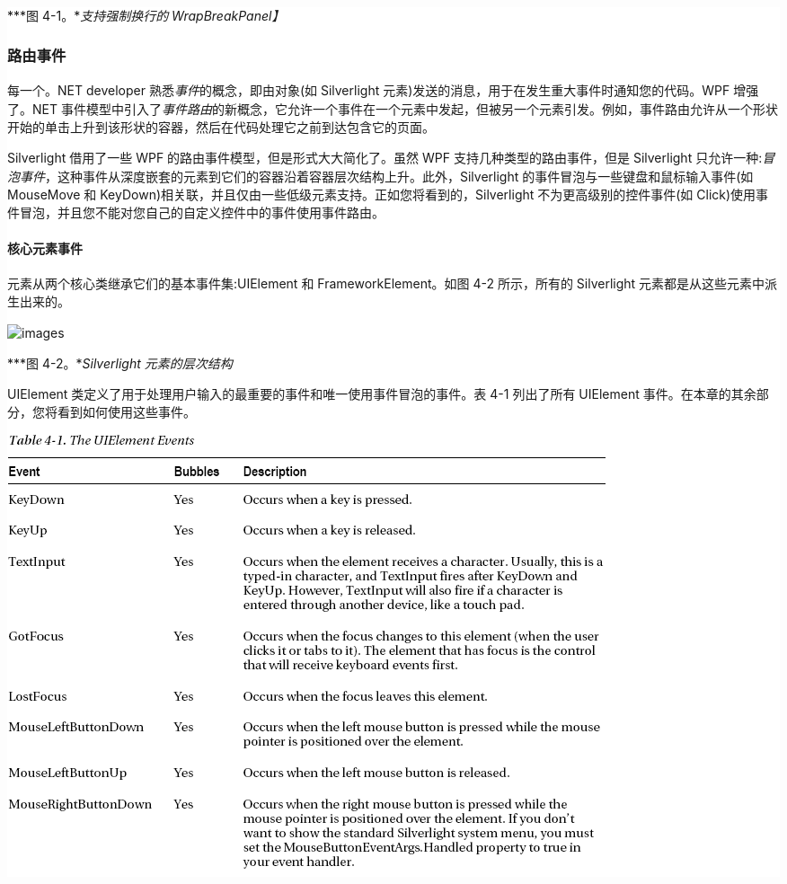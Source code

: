 ***图 4-1。**支持强制换行的 WrapBreakPanel】*

### 路由事件

每一个。NET developer 熟悉*事件*的概念，即由对象(如 Silverlight 元素)发送的消息，用于在发生重大事件时通知您的代码。WPF 增强了。NET 事件模型中引入了*事件路由*的新概念，它允许一个事件在一个元素中发起，但被另一个元素引发。例如，事件路由允许从一个形状开始的单击上升到该形状的容器，然后在代码处理它之前到达包含它的页面。

Silverlight 借用了一些 WPF 的路由事件模型，但是形式大大简化了。虽然 WPF 支持几种类型的路由事件，但是 Silverlight 只允许一种:*冒泡事件*，这种事件从深度嵌套的元素到它们的容器沿着容器层次结构上升。此外，Silverlight 的事件冒泡与一些键盘和鼠标输入事件(如 MouseMove 和 KeyDown)相关联，并且仅由一些低级元素支持。正如您将看到的，Silverlight 不为更高级别的控件事件(如 Click)使用事件冒泡，并且您不能对您自己的自定义控件中的事件使用事件路由。

#### 核心元素事件

元素从两个核心类继承它们的基本事件集:UIElement 和 FrameworkElement。如图 4-2 所示，所有的 Silverlight 元素都是从这些元素中派生出来的。

![images](img/9781430234791_Fig04-02.jpg)

***图 4-2。**Silverlight 元素的层次结构*

UIElement 类定义了用于处理用户输入的最重要的事件和唯一使用事件冒泡的事件。表 4-1 列出了所有 UIElement 事件。在本章的其余部分，您将看到如何使用这些事件。

![image](img/9781430234791_tab04-01.jpg)
